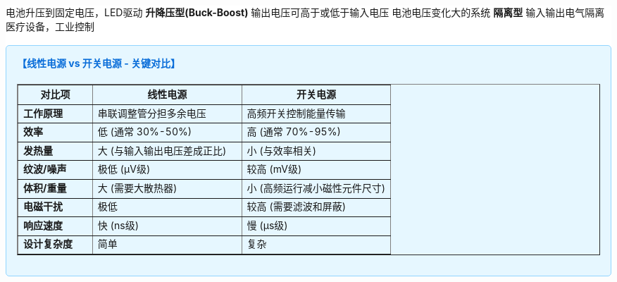   <td>电池升压到固定电压，LED驱动</td>
</tr>
<tr>
  <td><strong>升降压型(Buck-Boost)</strong></td>
  <td>输出电压可高于或低于输入电压</td>
  <td>电池电压变化大的系统</td>
</tr>
<tr>
  <td><strong>隔离型</strong></td>
  <td>输入输出电气隔离</td>
  <td>医疗设备，工业控制</td>
</tr>
</table>

<div style="background-color: #e6f7ff; border: 1px solid #91d5ff; padding: 15px; border-radius: 5px; margin: 15px 0;">
<h4 style="margin-top: 0; color: #096dd9;">【线性电源 vs 开关电源 - 关键对比】</h4>
<table border="1" cellpadding="5" cellspacing="0" style="border-collapse: collapse; width: 100%;">
<tr style="background-color: #e6f7ff;">
  <th width="20%">对比项</th>
  <th width="40%">线性电源</th>
  <th width="40%">开关电源</th>
</tr>
<tr>
  <td><strong>工作原理</strong></td>
  <td>串联调整管分担多余电压</td>
  <td>高频开关控制能量传输</td>
</tr>
<tr>
  <td><strong>效率</strong></td>
  <td>低 (通常 30%-50%)</td>
  <td>高 (通常 70%-95%)</td>
</tr>
<tr>
  <td><strong>发热量</strong></td>
  <td>大 (与输入输出电压差成正比)</td>
  <td>小 (与效率相关)</td>
</tr>
<tr>
  <td><strong>纹波/噪声</strong></td>
  <td>极低 (μV级)</td>
  <td>较高 (mV级)</td>
</tr>
<tr>
  <td><strong>体积/重量</strong></td>
  <td>大 (需要大散热器)</td>
  <td>小 (高频运行减小磁性元件尺寸)</td>
</tr>
<tr>
  <td><strong>电磁干扰</strong></td>
  <td>极低</td>
  <td>较高 (需要滤波和屏蔽)</td>
</tr>
<tr>
  <td><strong>响应速度</strong></td>
  <td>快 (ns级)</td>
  <td>慢 (μs级)</td>
</tr>
<tr>
  <td><strong>设计复杂度</strong></td>
  <td>简单</td>
  <td>复杂</td>
</tr>
<tr>